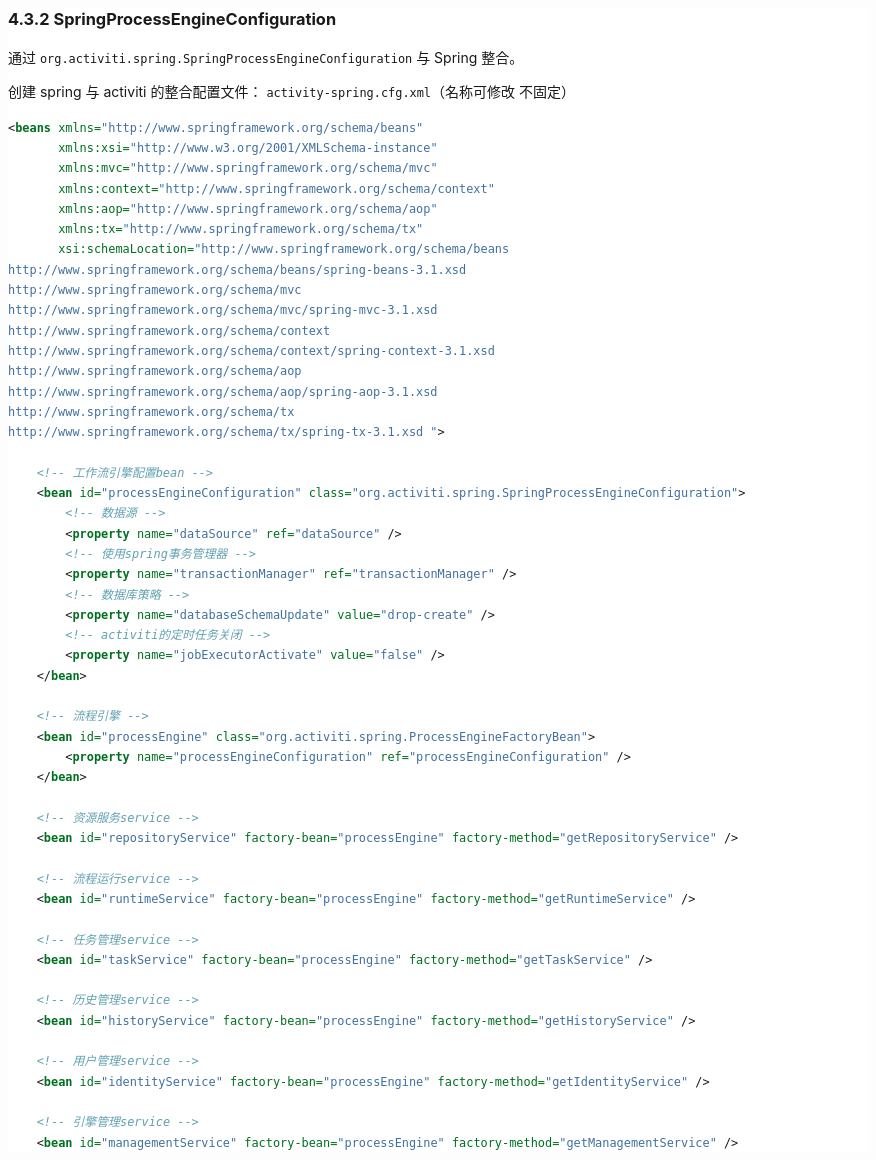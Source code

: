 

### 4.3.2 SpringProcessEngineConfiguration

通过 `org.activiti.spring.SpringProcessEngineConfiguration` 与 Spring 整合。

创建 spring 与 activiti 的整合配置文件：
`activity-spring.cfg.xml`（名称可修改 不固定）

```xml
<beans xmlns="http://www.springframework.org/schema/beans"
       xmlns:xsi="http://www.w3.org/2001/XMLSchema-instance"
       xmlns:mvc="http://www.springframework.org/schema/mvc"
       xmlns:context="http://www.springframework.org/schema/context"
       xmlns:aop="http://www.springframework.org/schema/aop"
       xmlns:tx="http://www.springframework.org/schema/tx"
       xsi:schemaLocation="http://www.springframework.org/schema/beans
http://www.springframework.org/schema/beans/spring-beans-3.1.xsd
http://www.springframework.org/schema/mvc
http://www.springframework.org/schema/mvc/spring-mvc-3.1.xsd
http://www.springframework.org/schema/context
http://www.springframework.org/schema/context/spring-context-3.1.xsd
http://www.springframework.org/schema/aop
http://www.springframework.org/schema/aop/spring-aop-3.1.xsd
http://www.springframework.org/schema/tx
http://www.springframework.org/schema/tx/spring-tx-3.1.xsd ">

    <!-- 工作流引擎配置bean -->
    <bean id="processEngineConfiguration" class="org.activiti.spring.SpringProcessEngineConfiguration">
        <!-- 数据源 -->
        <property name="dataSource" ref="dataSource" />
        <!-- 使用spring事务管理器 -->
        <property name="transactionManager" ref="transactionManager" />
        <!-- 数据库策略 -->
        <property name="databaseSchemaUpdate" value="drop-create" />
        <!-- activiti的定时任务关闭 -->
        <property name="jobExecutorActivate" value="false" />
    </bean>

    <!-- 流程引擎 -->
    <bean id="processEngine" class="org.activiti.spring.ProcessEngineFactoryBean">
        <property name="processEngineConfiguration" ref="processEngineConfiguration" />
    </bean>

    <!-- 资源服务service -->
    <bean id="repositoryService" factory-bean="processEngine" factory-method="getRepositoryService" />

    <!-- 流程运行service -->
    <bean id="runtimeService" factory-bean="processEngine" factory-method="getRuntimeService" />

    <!-- 任务管理service -->
    <bean id="taskService" factory-bean="processEngine" factory-method="getTaskService" />

    <!-- 历史管理service -->
    <bean id="historyService" factory-bean="processEngine" factory-method="getHistoryService" />

    <!-- 用户管理service -->
    <bean id="identityService" factory-bean="processEngine" factory-method="getIdentityService" />

    <!-- 引擎管理service -->
    <bean id="managementService" factory-bean="processEngine" factory-method="getManagementService" />

```